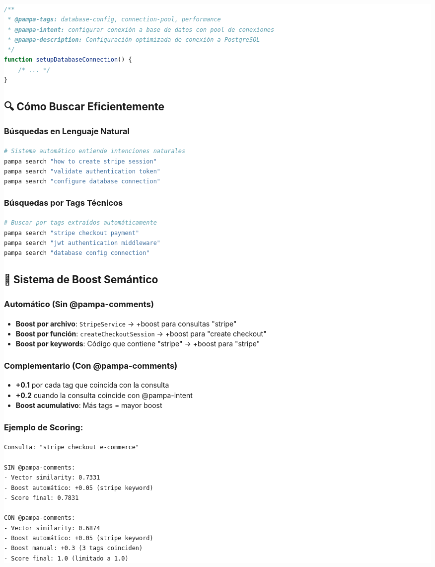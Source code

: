 ```javascript
/**
 * @pampa-tags: database-config, connection-pool, performance
 * @pampa-intent: configurar conexión a base de datos con pool de conexiones
 * @pampa-description: Configuración optimizada de conexión a PostgreSQL
 */
function setupDatabaseConnection() {
	/* ... */
}
```

## 🔍 Cómo Buscar Eficientemente

### Búsquedas en Lenguaje Natural

```bash
# Sistema automático entiende intenciones naturales
pampa search "how to create stripe session"
pampa search "validate authentication token"
pampa search "configure database connection"
```

### Búsquedas por Tags Técnicos

```bash
# Buscar por tags extraídos automáticamente
pampa search "stripe checkout payment"
pampa search "jwt authentication middleware"
pampa search "database config connection"
```

## 🎯 Sistema de Boost Semántico

### Automático (Sin @pampa-comments)

-   **Boost por archivo**: `StripeService` → +boost para consultas "stripe"
-   **Boost por función**: `createCheckoutSession` → +boost para "create checkout"
-   **Boost por keywords**: Código que contiene "stripe" → +boost para "stripe"

### Complementario (Con @pampa-comments)

-   **+0.1** por cada tag que coincida con la consulta
-   **+0.2** cuando la consulta coincide con @pampa-intent
-   **Boost acumulativo**: Más tags = mayor boost

### Ejemplo de Scoring:

```
Consulta: "stripe checkout e-commerce"

SIN @pampa-comments:
- Vector similarity: 0.7331
- Boost automático: +0.05 (stripe keyword)
- Score final: 0.7831

CON @pampa-comments:
- Vector similarity: 0.6874
- Boost automático: +0.05 (stripe keyword)
- Boost manual: +0.3 (3 tags coinciden)
- Score final: 1.0 (limitado a 1.0)
```
